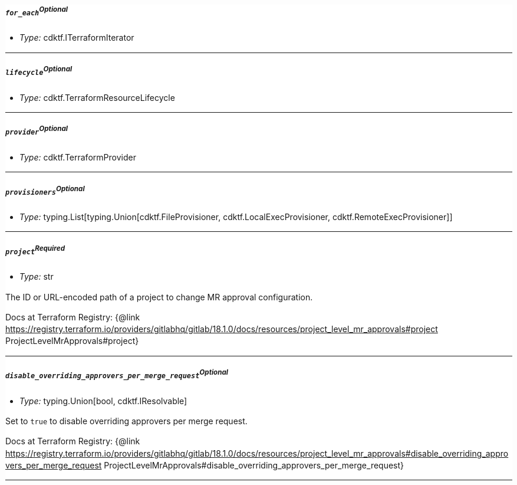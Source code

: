 ##### `for_each`<sup>Optional</sup> <a name="for_each" id="@cdktf/provider-gitlab.projectLevelMrApprovals.ProjectLevelMrApprovals.Initializer.parameter.forEach"></a>

- *Type:* cdktf.ITerraformIterator

---

##### `lifecycle`<sup>Optional</sup> <a name="lifecycle" id="@cdktf/provider-gitlab.projectLevelMrApprovals.ProjectLevelMrApprovals.Initializer.parameter.lifecycle"></a>

- *Type:* cdktf.TerraformResourceLifecycle

---

##### `provider`<sup>Optional</sup> <a name="provider" id="@cdktf/provider-gitlab.projectLevelMrApprovals.ProjectLevelMrApprovals.Initializer.parameter.provider"></a>

- *Type:* cdktf.TerraformProvider

---

##### `provisioners`<sup>Optional</sup> <a name="provisioners" id="@cdktf/provider-gitlab.projectLevelMrApprovals.ProjectLevelMrApprovals.Initializer.parameter.provisioners"></a>

- *Type:* typing.List[typing.Union[cdktf.FileProvisioner, cdktf.LocalExecProvisioner, cdktf.RemoteExecProvisioner]]

---

##### `project`<sup>Required</sup> <a name="project" id="@cdktf/provider-gitlab.projectLevelMrApprovals.ProjectLevelMrApprovals.Initializer.parameter.project"></a>

- *Type:* str

The ID or URL-encoded path of a project to change MR approval configuration.

Docs at Terraform Registry: {@link https://registry.terraform.io/providers/gitlabhq/gitlab/18.1.0/docs/resources/project_level_mr_approvals#project ProjectLevelMrApprovals#project}

---

##### `disable_overriding_approvers_per_merge_request`<sup>Optional</sup> <a name="disable_overriding_approvers_per_merge_request" id="@cdktf/provider-gitlab.projectLevelMrApprovals.ProjectLevelMrApprovals.Initializer.parameter.disableOverridingApproversPerMergeRequest"></a>

- *Type:* typing.Union[bool, cdktf.IResolvable]

Set to `true` to disable overriding approvers per merge request.

Docs at Terraform Registry: {@link https://registry.terraform.io/providers/gitlabhq/gitlab/18.1.0/docs/resources/project_level_mr_approvals#disable_overriding_approvers_per_merge_request ProjectLevelMrApprovals#disable_overriding_approvers_per_merge_request}

---